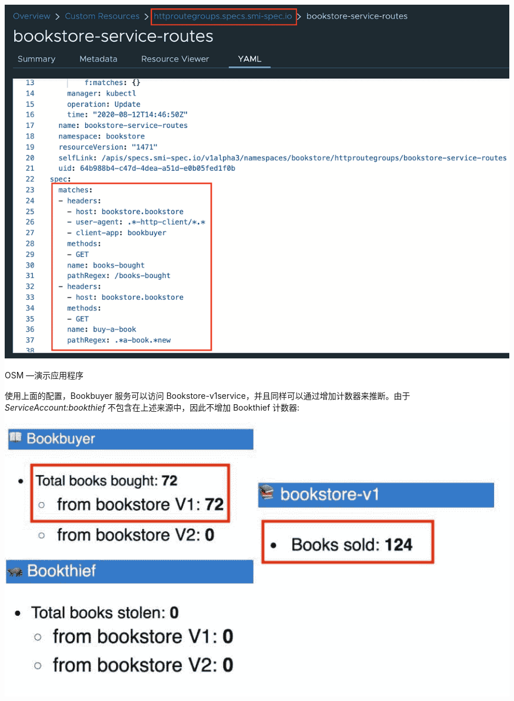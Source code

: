![](img/906afe5b5b92a91f67f1abde9b34c6cf.png)

OSM —演示应用程序

使用上面的配置，Bookbuyer 服务可以访问 Bookstore-v1service，并且同样可以通过增加计数器来推断。由于 *ServiceAccount:bookthief* 不包含在上述来源中，因此不增加 Bookthief 计数器:

![](img/894008d1220931cc9379028a1ba31099.png)
